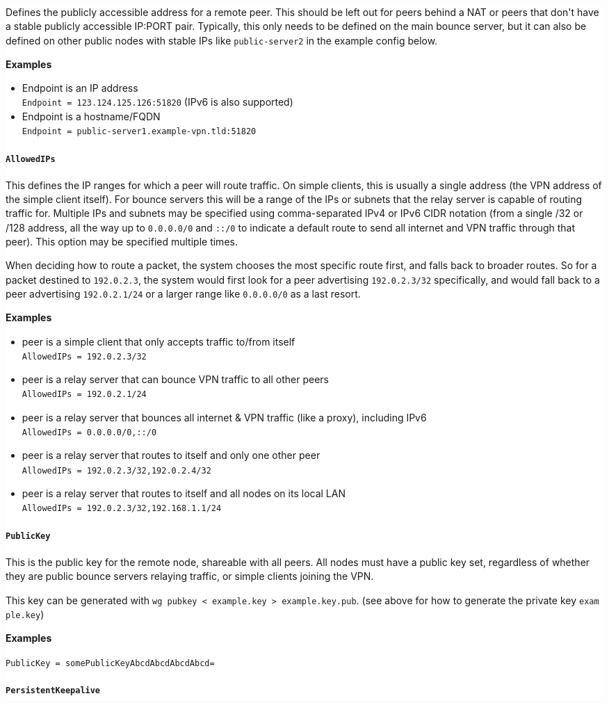 Defines the publicly accessible address for a remote peer.  This should be left out for peers behind a NAT or peers that don't have a stable publicly accessible IP:PORT pair.  Typically, this only needs to be defined on the main bounce server, but it can also be defined on other public nodes with stable IPs like `public-server2` in the example config below.

**Examples**

 - Endpoint is an IP address  
`Endpoint = 123.124.125.126:51820`  (IPv6 is also supported)
 - Endpoint is a hostname/FQDN  
`Endpoint = public-server1.example-vpn.tld:51820`

#### `AllowedIPs`

This defines the IP ranges for which a peer will route traffic.  On simple clients, this is usually a single address (the VPN address of the simple client itself). For bounce servers this will be a range of the IPs or subnets that the relay server is capable of routing traffic for.  Multiple IPs and subnets may be specified using comma-separated IPv4 or IPv6 CIDR notation (from a single /32 or /128 address, all the way up to `0.0.0.0/0` and `::/0` to indicate a default route to send all internet and VPN traffic through that peer).  This option may be specified multiple times.

When deciding how to route a packet, the system chooses the most specific route first, and falls back to broader routes. So for a packet destined to `192.0.2.3`, the system would first look for a peer advertising `192.0.2.3/32` specifically, and would fall back to a peer advertising `192.0.2.1/24` or a larger range like `0.0.0.0/0` as a last resort.

**Examples**


 - peer is a simple client that only accepts traffic to/from itself  
`AllowedIPs = 192.0.2.3/32`

 - peer is a relay server that can bounce VPN traffic to all other peers  
`AllowedIPs = 192.0.2.1/24`

 - peer is a relay server that bounces all internet & VPN traffic (like a proxy), including IPv6  
`AllowedIPs = 0.0.0.0/0,::/0`

 - peer is a relay server that routes to itself and only one other peer  
`AllowedIPs = 192.0.2.3/32,192.0.2.4/32`

 - peer is a relay server that routes to itself and all nodes on its local LAN  
`AllowedIPs = 192.0.2.3/32,192.168.1.1/24`

#### `PublicKey`

This is the public key for the remote node, shareable with all peers.
All nodes must have a public key set, regardless of whether they are public bounce servers relaying traffic, or simple clients joining the VPN.

This key can be generated with `wg pubkey < example.key > example.key.pub`.
(see above for how to generate the private key `example.key`)

**Examples**

`PublicKey = somePublicKeyAbcdAbcdAbcdAbcd=`

#### `PersistentKeepalive`
